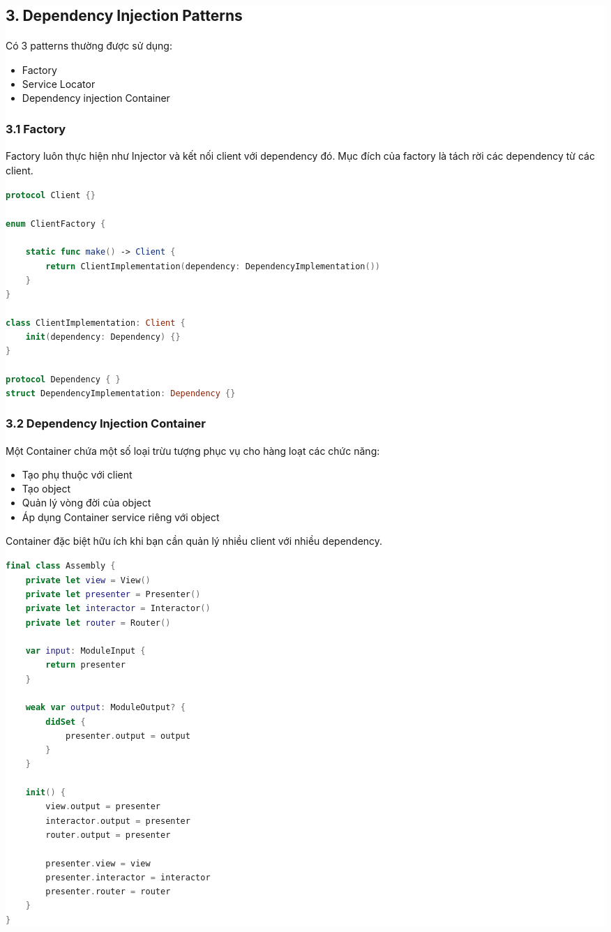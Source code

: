 ## 3. Dependency Injection Patterns
Có 3 patterns thường được sử dụng:

+ Factory
+ Service Locator
+ Dependency injection Container

### 3.1 Factory
Factory luôn thực hiện như Injector và kết nối client với dependency đó. Mục đích của factory là tách rời các  dependency từ các client.
``` swift
protocol Client {}

enum ClientFactory {
    
    static func make() -> Client {
        return ClientImplementation(dependency: DependencyImplementation())
    }
}

class ClientImplementation: Client {
    init(dependency: Dependency) {}
}

protocol Dependency { }
struct DependencyImplementation: Dependency {}
```
### 3.2 Dependency Injection Container
Một Container chứa một số loại trừu tượng phục vụ cho hàng loạt các chức năng:
+ Tạo phụ thuộc với client
+ Tạo object
+ Quản lý vòng đời của  object
+ Áp dụng Container service riêng với object

Container đặc biệt hữu ích khi bạn cần quản lý nhiều client với nhiều dependency.
```swift
final class Assembly {
    private let view = View()
    private let presenter = Presenter()
    private let interactor = Interactor()
    private let router = Router()
    
    var input: ModuleInput {
        return presenter
    }
    
    weak var output: ModuleOutput? {
        didSet {
            presenter.output = output
        }
    }
    
    init() {
        view.output = presenter
        interactor.output = presenter
        router.output = presenter

        presenter.view = view
        presenter.interactor = interactor
        presenter.router = router
    }
}

```